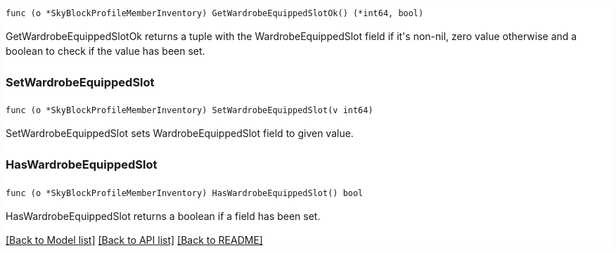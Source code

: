 `func (o *SkyBlockProfileMemberInventory) GetWardrobeEquippedSlotOk() (*int64, bool)`

GetWardrobeEquippedSlotOk returns a tuple with the WardrobeEquippedSlot field if it's non-nil, zero value otherwise
and a boolean to check if the value has been set.

### SetWardrobeEquippedSlot

`func (o *SkyBlockProfileMemberInventory) SetWardrobeEquippedSlot(v int64)`

SetWardrobeEquippedSlot sets WardrobeEquippedSlot field to given value.

### HasWardrobeEquippedSlot

`func (o *SkyBlockProfileMemberInventory) HasWardrobeEquippedSlot() bool`

HasWardrobeEquippedSlot returns a boolean if a field has been set.


[[Back to Model list]](../README.md#documentation-for-models) [[Back to API list]](../README.md#documentation-for-api-endpoints) [[Back to README]](../README.md)


